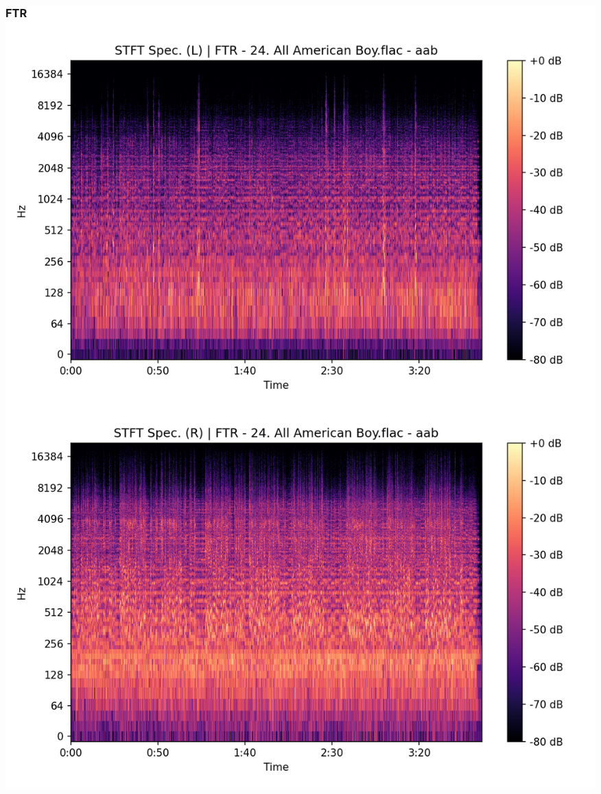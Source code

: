 ### FTR

![STFT Spectrogram (Left)](../assets/songs/aab/aab-FTR_spectrogram_L(2).png)

![STFT Spectrogram (Right)](../assets/songs/aab/aab-FTR_spectrogram_R(2).png)

